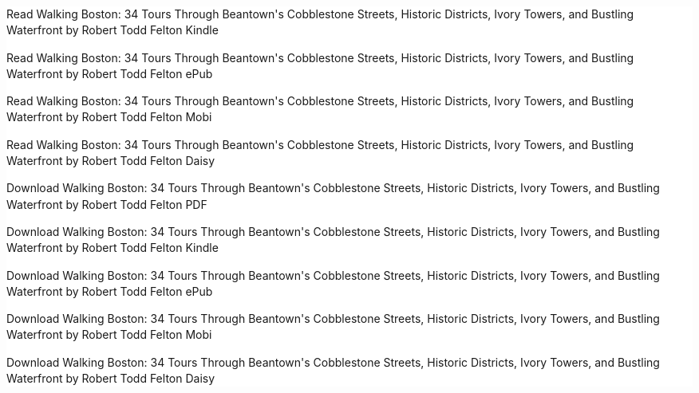 Read Walking Boston: 34 Tours Through Beantown's Cobblestone Streets, Historic Districts, Ivory Towers, and Bustling Waterfront by Robert Todd Felton Kindle

Read Walking Boston: 34 Tours Through Beantown's Cobblestone Streets, Historic Districts, Ivory Towers, and Bustling Waterfront by Robert Todd Felton ePub

Read Walking Boston: 34 Tours Through Beantown's Cobblestone Streets, Historic Districts, Ivory Towers, and Bustling Waterfront by Robert Todd Felton Mobi

Read Walking Boston: 34 Tours Through Beantown's Cobblestone Streets, Historic Districts, Ivory Towers, and Bustling Waterfront by Robert Todd Felton Daisy

Download Walking Boston: 34 Tours Through Beantown's Cobblestone Streets, Historic Districts, Ivory Towers, and Bustling Waterfront by Robert Todd Felton PDF

Download Walking Boston: 34 Tours Through Beantown's Cobblestone Streets, Historic Districts, Ivory Towers, and Bustling Waterfront by Robert Todd Felton Kindle

Download Walking Boston: 34 Tours Through Beantown's Cobblestone Streets, Historic Districts, Ivory Towers, and Bustling Waterfront by Robert Todd Felton ePub

Download Walking Boston: 34 Tours Through Beantown's Cobblestone Streets, Historic Districts, Ivory Towers, and Bustling Waterfront by Robert Todd Felton Mobi

Download Walking Boston: 34 Tours Through Beantown's Cobblestone Streets, Historic Districts, Ivory Towers, and Bustling Waterfront by Robert Todd Felton Daisy
